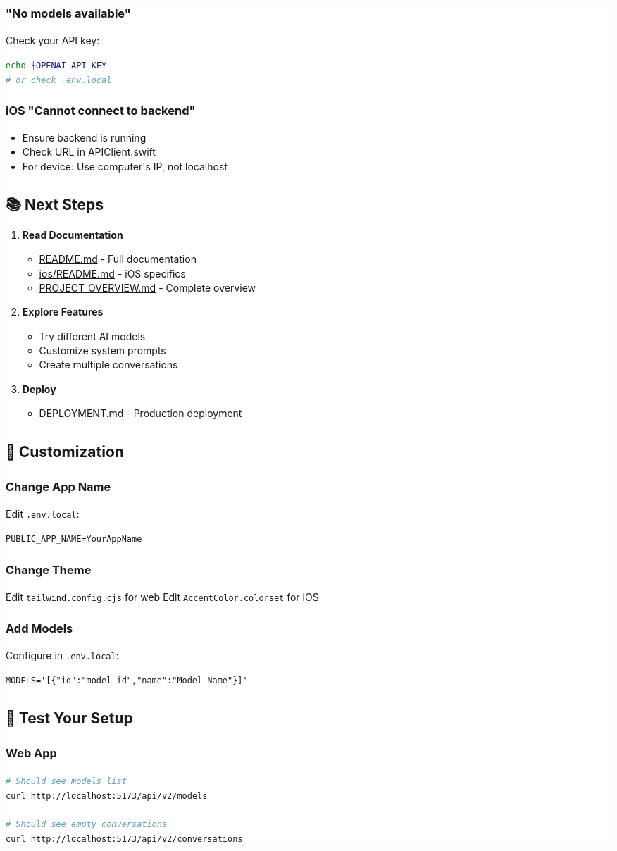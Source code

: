 ### "No models available"
Check your API key:
```bash
echo $OPENAI_API_KEY
# or check .env.local
```

### iOS "Cannot connect to backend"
- Ensure backend is running
- Check URL in APIClient.swift
- For device: Use computer's IP, not localhost

## 📚 Next Steps

1. **Read Documentation**
   - [README.md](README.md) - Full documentation
   - [ios/README.md](ios/README.md) - iOS specifics
   - [PROJECT_OVERVIEW.md](PROJECT_OVERVIEW.md) - Complete overview

2. **Explore Features**
   - Try different AI models
   - Customize system prompts
   - Create multiple conversations

3. **Deploy**
   - [DEPLOYMENT.md](DEPLOYMENT.md) - Production deployment

## 🎨 Customization

### Change App Name
Edit `.env.local`:
```env
PUBLIC_APP_NAME=YourAppName
```

### Change Theme
Edit `tailwind.config.cjs` for web
Edit `AccentColor.colorset` for iOS

### Add Models
Configure in `.env.local`:
```env
MODELS='[{"id":"model-id","name":"Model Name"}]'
```

## 🧪 Test Your Setup

### Web App
```bash
# Should see models list
curl http://localhost:5173/api/v2/models

# Should see empty conversations
curl http://localhost:5173/api/v2/conversations
```
